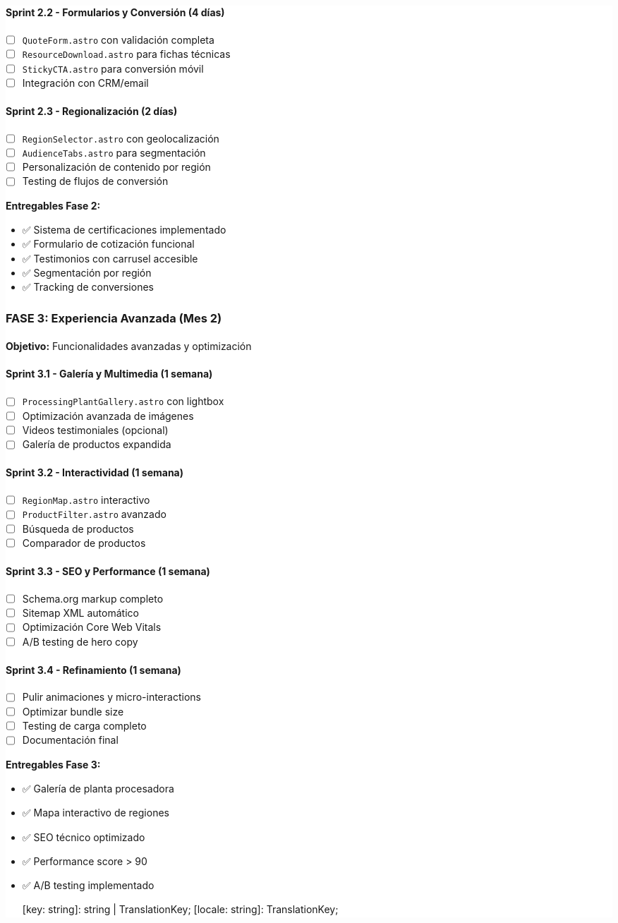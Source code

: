 #### Sprint 2.2 - Formularios y Conversión (4 días)
- [ ] `QuoteForm.astro` con validación completa
- [ ] `ResourceDownload.astro` para fichas técnicas
- [ ] `StickyCTA.astro` para conversión móvil
- [ ] Integración con CRM/email

#### Sprint 2.3 - Regionalización (2 días)
- [ ] `RegionSelector.astro` con geolocalización
- [ ] `AudienceTabs.astro` para segmentación
- [ ] Personalización de contenido por región
- [ ] Testing de flujos de conversión

**Entregables Fase 2:**
- ✅ Sistema de certificaciones implementado
- ✅ Formulario de cotización funcional
- ✅ Testimonios con carrusel accesible
- ✅ Segmentación por región
- ✅ Tracking de conversiones

### **FASE 3: Experiencia Avanzada (Mes 2)**
**Objetivo:** Funcionalidades avanzadas y optimización

#### Sprint 3.1 - Galería y Multimedia (1 semana)
- [ ] `ProcessingPlantGallery.astro` con lightbox
- [ ] Optimización avanzada de imágenes
- [ ] Videos testimoniales (opcional)
- [ ] Galería de productos expandida

#### Sprint 3.2 - Interactividad (1 semana)
- [ ] `RegionMap.astro` interactivo
- [ ] `ProductFilter.astro` avanzado
- [ ] Búsqueda de productos
- [ ] Comparador de productos

#### Sprint 3.3 - SEO y Performance (1 semana)
- [ ] Schema.org markup completo
- [ ] Sitemap XML automático
- [ ] Optimización Core Web Vitals
- [ ] A/B testing de hero copy

#### Sprint 3.4 - Refinamiento (1 semana)
- [ ] Pulir animaciones y micro-interactions
- [ ] Optimizar bundle size
- [ ] Testing de carga completo
- [ ] Documentación final

**Entregables Fase 3:**
- ✅ Galería de planta procesadora
- ✅ Mapa interactivo de regiones
- ✅ SEO técnico optimizado
- ✅ Performance score > 90
- ✅ A/B testing implementado


  [key: string]: string | TranslationKey;
  [locale: string]: TranslationKey;